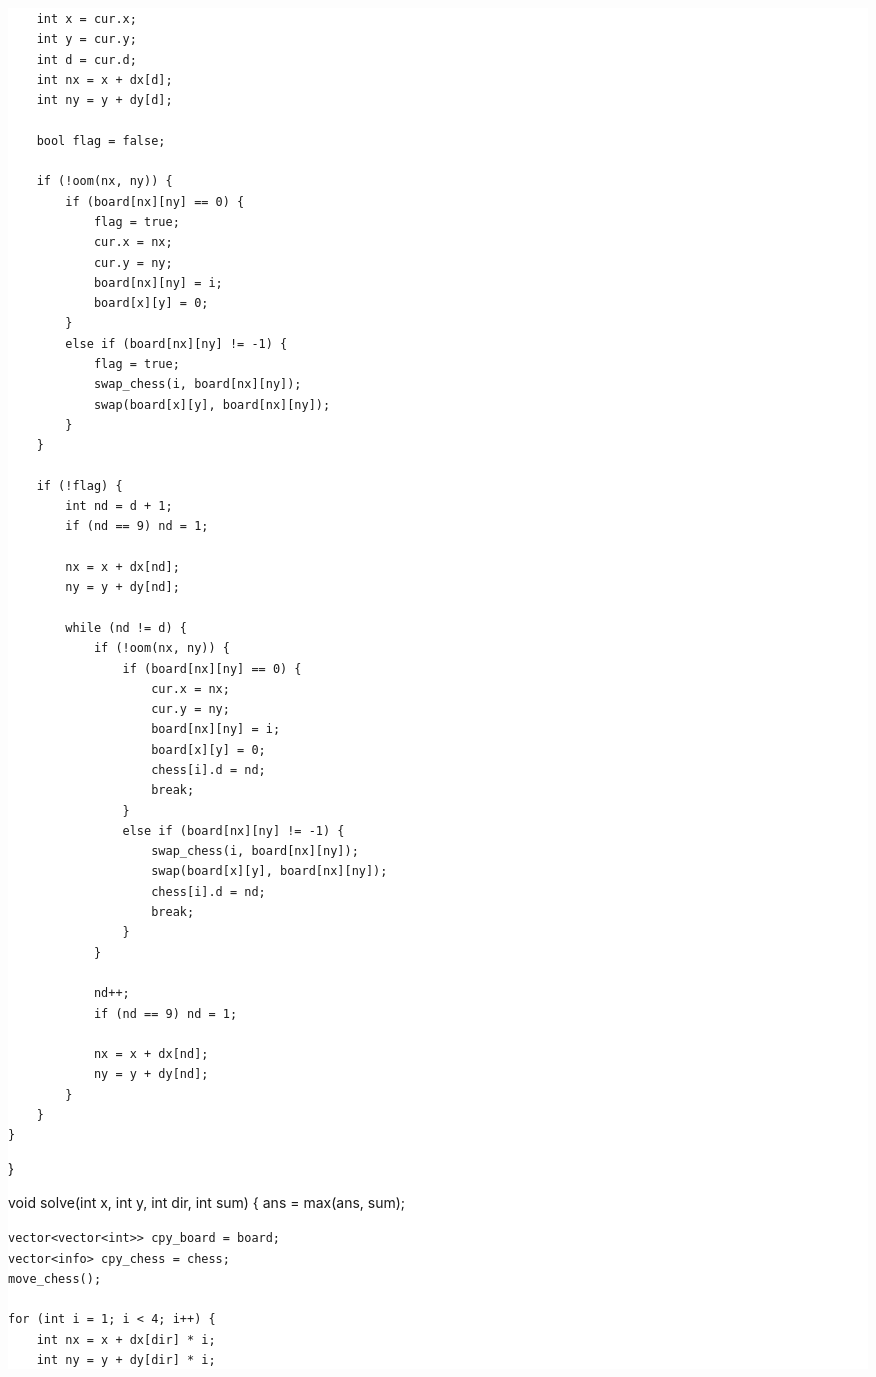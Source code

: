 		int x = cur.x;
		int y = cur.y;
		int d = cur.d;
		int nx = x + dx[d];
		int ny = y + dy[d];

		bool flag = false;

		if (!oom(nx, ny)) {
			if (board[nx][ny] == 0) {
				flag = true;
				cur.x = nx;
				cur.y = ny;
				board[nx][ny] = i;
				board[x][y] = 0;
			}
			else if (board[nx][ny] != -1) {
				flag = true;
				swap_chess(i, board[nx][ny]);
				swap(board[x][y], board[nx][ny]);
			}
		}

		if (!flag) {
			int nd = d + 1;
			if (nd == 9) nd = 1;

			nx = x + dx[nd];
			ny = y + dy[nd];

			while (nd != d) {
				if (!oom(nx, ny)) {
					if (board[nx][ny] == 0) {
						cur.x = nx;
						cur.y = ny;
						board[nx][ny] = i;
						board[x][y] = 0;
						chess[i].d = nd;
						break;
					}
					else if (board[nx][ny] != -1) {
						swap_chess(i, board[nx][ny]);
						swap(board[x][y], board[nx][ny]);
						chess[i].d = nd;
						break;
					}
				}

				nd++;
				if (nd == 9) nd = 1;

				nx = x + dx[nd];
				ny = y + dy[nd];
			}
		}
	}
}

void solve(int x, int y, int dir, int sum) {
	ans = max(ans, sum);

	vector<vector<int>> cpy_board = board;
	vector<info> cpy_chess = chess;
	move_chess();

	for (int i = 1; i < 4; i++) {
		int nx = x + dx[dir] * i;
		int ny = y + dy[dir] * i;